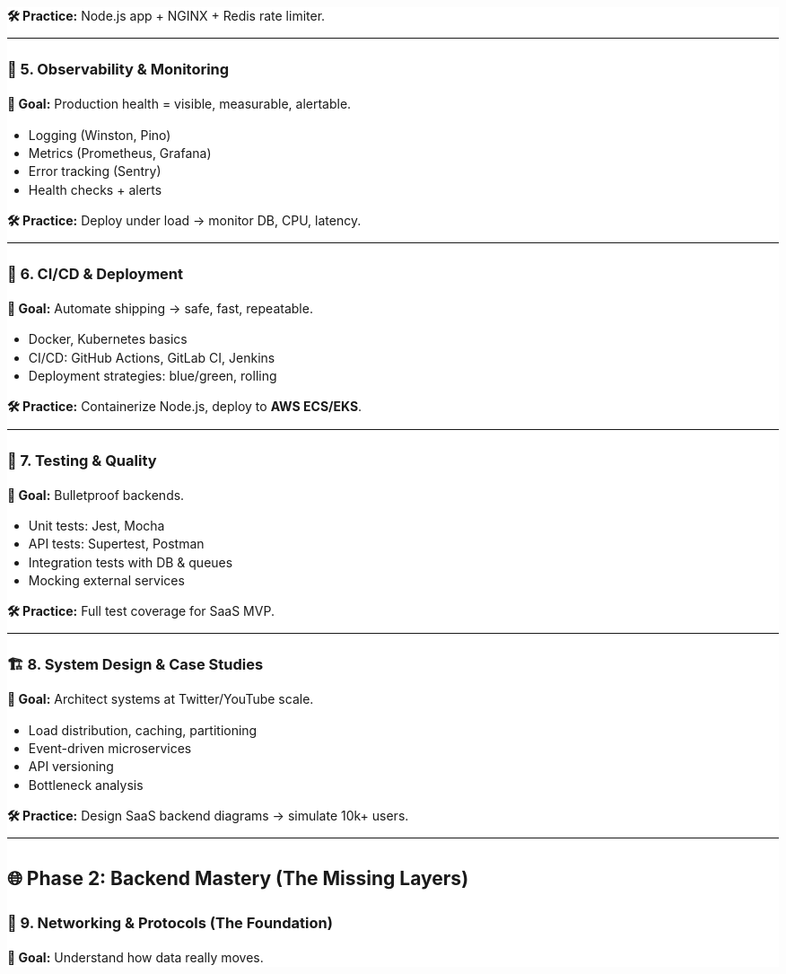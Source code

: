 **🛠 Practice:** Node.js app + NGINX + Redis rate limiter.  

---

### 👀 5. Observability & Monitoring
**🎯 Goal:** Production health = visible, measurable, alertable.  

- Logging (Winston, Pino)  
- Metrics (Prometheus, Grafana)  
- Error tracking (Sentry)  
- Health checks + alerts  

**🛠 Practice:** Deploy under load → monitor DB, CPU, latency.  

---

### 🐳 6. CI/CD & Deployment
**🎯 Goal:** Automate shipping → safe, fast, repeatable.  

- Docker, Kubernetes basics  
- CI/CD: GitHub Actions, GitLab CI, Jenkins  
- Deployment strategies: blue/green, rolling  

**🛠 Practice:** Containerize Node.js, deploy to **AWS ECS/EKS**.  

---

### 🧪 7. Testing & Quality
**🎯 Goal:** Bulletproof backends.  

- Unit tests: Jest, Mocha  
- API tests: Supertest, Postman  
- Integration tests with DB & queues  
- Mocking external services  

**🛠 Practice:** Full test coverage for SaaS MVP.  

---

### 🏗 8. System Design & Case Studies
**🎯 Goal:** Architect systems at Twitter/YouTube scale.  

- Load distribution, caching, partitioning  
- Event-driven microservices  
- API versioning  
- Bottleneck analysis  

**🛠 Practice:** Design SaaS backend diagrams → simulate 10k+ users.  

---

## 🌐 Phase 2: Backend Mastery (The Missing Layers)

### 🔌 9. Networking & Protocols (The Foundation)
**🎯 Goal:** Understand how data really moves.  
